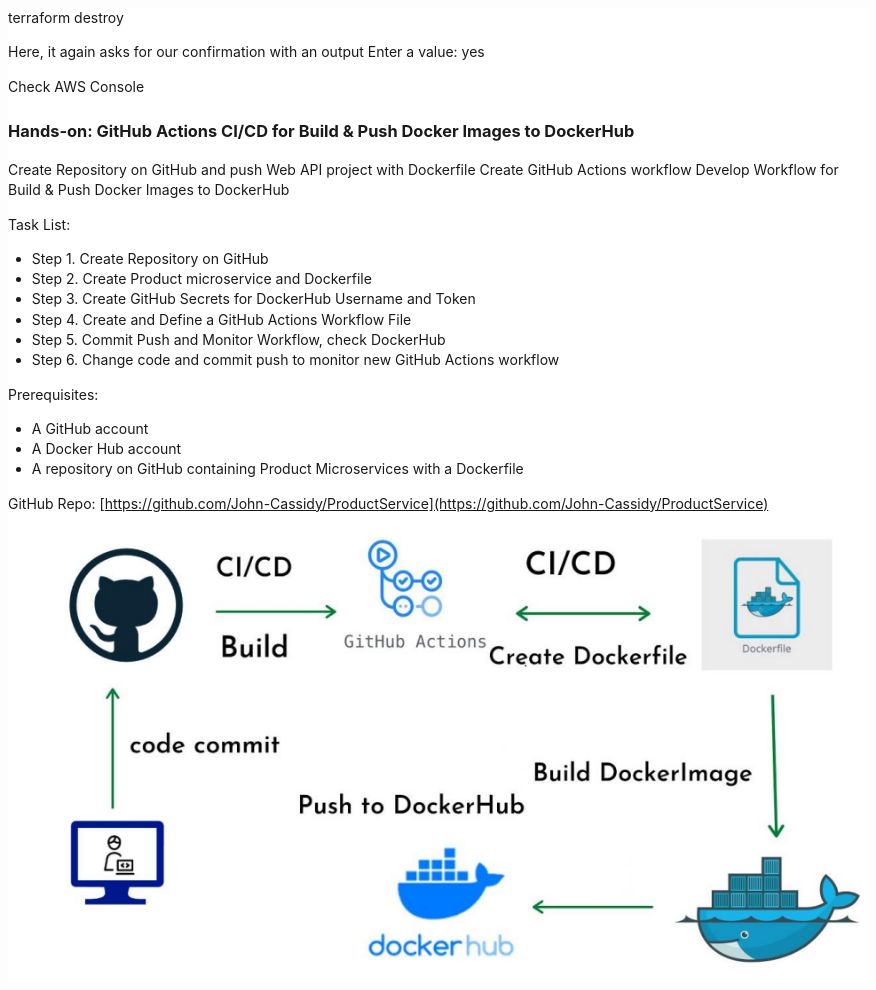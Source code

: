 terraform destroy

Here, it again asks for our confirmation with an output
Enter a value: yes

Check AWS Console

### Hands-on: GitHub Actions CI/CD for Build & Push Docker Images to DockerHub

Create Repository on GitHub and push Web API project with Dockerfile
Create GitHub Actions workflow
Develop Workflow for Build & Push Docker Images to DockerHub

Task List:

- Step 1. Create Repository on GitHub
- Step 2. Create Product microservice and Dockerfile
- Step 3. Create GitHub Secrets for DockerHub Username and Token
- Step 4. Create and Define a GitHub Actions Workflow File
- Step 5. Commit Push and Monitor Workflow, check DockerHub
- Step 6. Change code and commit push to monitor new GitHub Actions workflow

Prerequisites:

- A GitHub account
- A Docker Hub account
- A repository on GitHub containing Product Microservices with a Dockerfile

GitHub Repo: [https://github.com/John-Cassidy/ProductService](https://github.com/John-Cassidy/ProductService)

![GitHub Actions CI/CD for Build & Push Docker Images to DockerHub](./resources/725-github-workflow.png)
